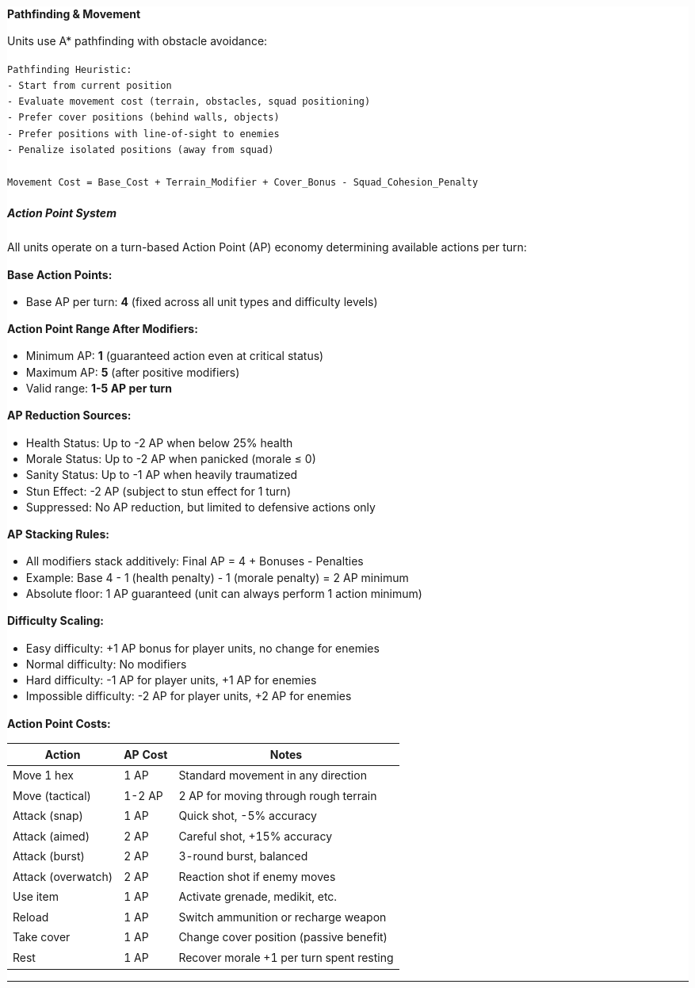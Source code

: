 **Pathfinding & Movement**

Units use A* pathfinding with obstacle avoidance:
```
Pathfinding Heuristic:
- Start from current position
- Evaluate movement cost (terrain, obstacles, squad positioning)
- Prefer cover positions (behind walls, objects)
- Prefer positions with line-of-sight to enemies
- Penalize isolated positions (away from squad)

Movement Cost = Base_Cost + Terrain_Modifier + Cover_Bonus - Squad_Cohesion_Penalty
```

##### Action Point System

All units operate on a turn-based Action Point (AP) economy determining available actions per turn:

**Base Action Points:**
- Base AP per turn: **4** (fixed across all unit types and difficulty levels)

**Action Point Range After Modifiers:**
- Minimum AP: **1** (guaranteed action even at critical status)
- Maximum AP: **5** (after positive modifiers)
- Valid range: **1-5 AP per turn**

**AP Reduction Sources:**
- Health Status: Up to -2 AP when below 25% health
- Morale Status: Up to -2 AP when panicked (morale ≤ 0)
- Sanity Status: Up to -1 AP when heavily traumatized
- Stun Effect: -2 AP (subject to stun effect for 1 turn)
- Suppressed: No AP reduction, but limited to defensive actions only

**AP Stacking Rules:**
- All modifiers stack additively: Final AP = 4 + Bonuses - Penalties
- Example: Base 4 - 1 (health penalty) - 1 (morale penalty) = 2 AP minimum
- Absolute floor: 1 AP guaranteed (unit can always perform 1 action minimum)

**Difficulty Scaling:**
- Easy difficulty: +1 AP bonus for player units, no change for enemies
- Normal difficulty: No modifiers
- Hard difficulty: -1 AP for player units, +1 AP for enemies
- Impossible difficulty: -2 AP for player units, +2 AP for enemies

**Action Point Costs:**

| Action | AP Cost | Notes |
|--------|---------|-------|
| Move 1 hex | 1 AP | Standard movement in any direction |
| Move (tactical) | 1-2 AP | 2 AP for moving through rough terrain |
| Attack (snap) | 1 AP | Quick shot, -5% accuracy |
| Attack (aimed) | 2 AP | Careful shot, +15% accuracy |
| Attack (burst) | 2 AP | 3-round burst, balanced |
| Attack (overwatch) | 2 AP | Reaction shot if enemy moves |
| Use item | 1 AP | Activate grenade, medikit, etc. |
| Reload | 1 AP | Switch ammunition or recharge weapon |
| Take cover | 1 AP | Change cover position (passive benefit) |
| Rest | 1 AP | Recover morale +1 per turn spent resting |

---